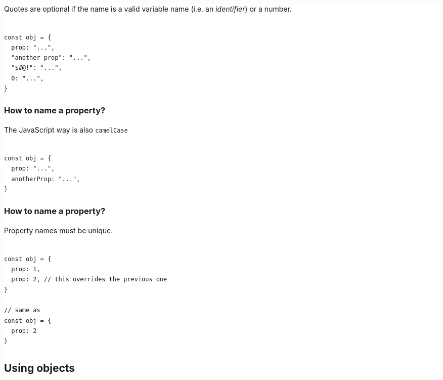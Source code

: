 Quotes are optional if the name is a valid variable name (i.e. an <i>identifier</i>) or a number.

<pre data-id="objprop"><code data-line-numbers="2,5" data-trim class="language-js">
const obj = {
  prop: "...",
  "another prop": "...",
  "$#@!": "...",
  0: "...",
}
</code></pre>

</section>

<section data-auto-animate data-auto-animate-id='nameprops'>

### How to name a property?

The JavaScript way is also `camelCase`

<pre data-id="objprop"><code data-line-numbers data-trim class="language-js">
const obj = {
  prop: "...",
  anotherProp: "...",
}
</code></pre>

</section>

<section data-auto-animate data-auto-animate-id='nameprops'>

### How to name a property?

Property names must be unique.

<pre data-id="objprop"><code data-line-numbers="1-4|6-9" data-trim class="language-js">
const obj = {
  prop: 1,
  prop: 2, // this overrides the previous one
}

// same as
const obj = {
  prop: 2
}
</code></pre>

</section>

</section>


<section>

<section>

## Using objects
